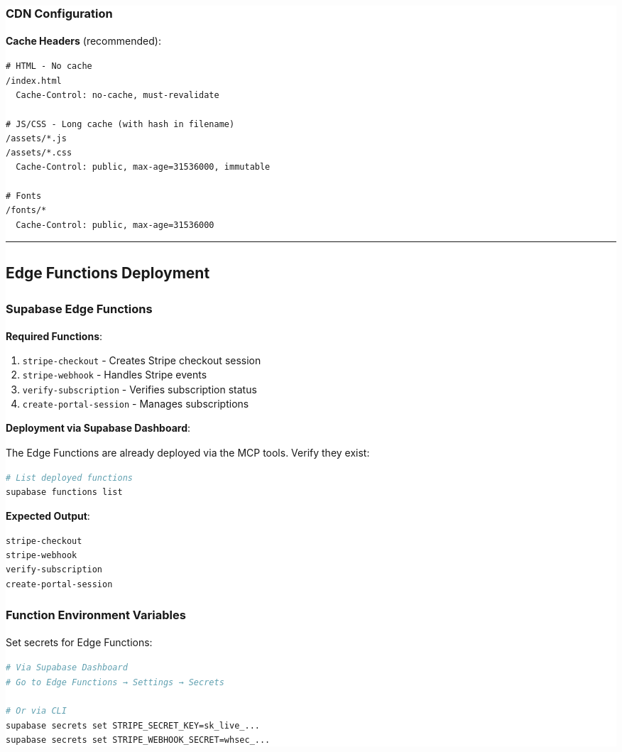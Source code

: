 ### CDN Configuration

**Cache Headers** (recommended):
```
# HTML - No cache
/index.html
  Cache-Control: no-cache, must-revalidate

# JS/CSS - Long cache (with hash in filename)
/assets/*.js
/assets/*.css
  Cache-Control: public, max-age=31536000, immutable

# Fonts
/fonts/*
  Cache-Control: public, max-age=31536000
```

---

## Edge Functions Deployment

### Supabase Edge Functions

**Required Functions**:
1. `stripe-checkout` - Creates Stripe checkout session
2. `stripe-webhook` - Handles Stripe events
3. `verify-subscription` - Verifies subscription status
4. `create-portal-session` - Manages subscriptions

**Deployment via Supabase Dashboard**:

The Edge Functions are already deployed via the MCP tools. Verify they exist:

```bash
# List deployed functions
supabase functions list
```

**Expected Output**:
```
stripe-checkout
stripe-webhook
verify-subscription
create-portal-session
```

### Function Environment Variables

Set secrets for Edge Functions:

```bash
# Via Supabase Dashboard
# Go to Edge Functions → Settings → Secrets

# Or via CLI
supabase secrets set STRIPE_SECRET_KEY=sk_live_...
supabase secrets set STRIPE_WEBHOOK_SECRET=whsec_...
```
